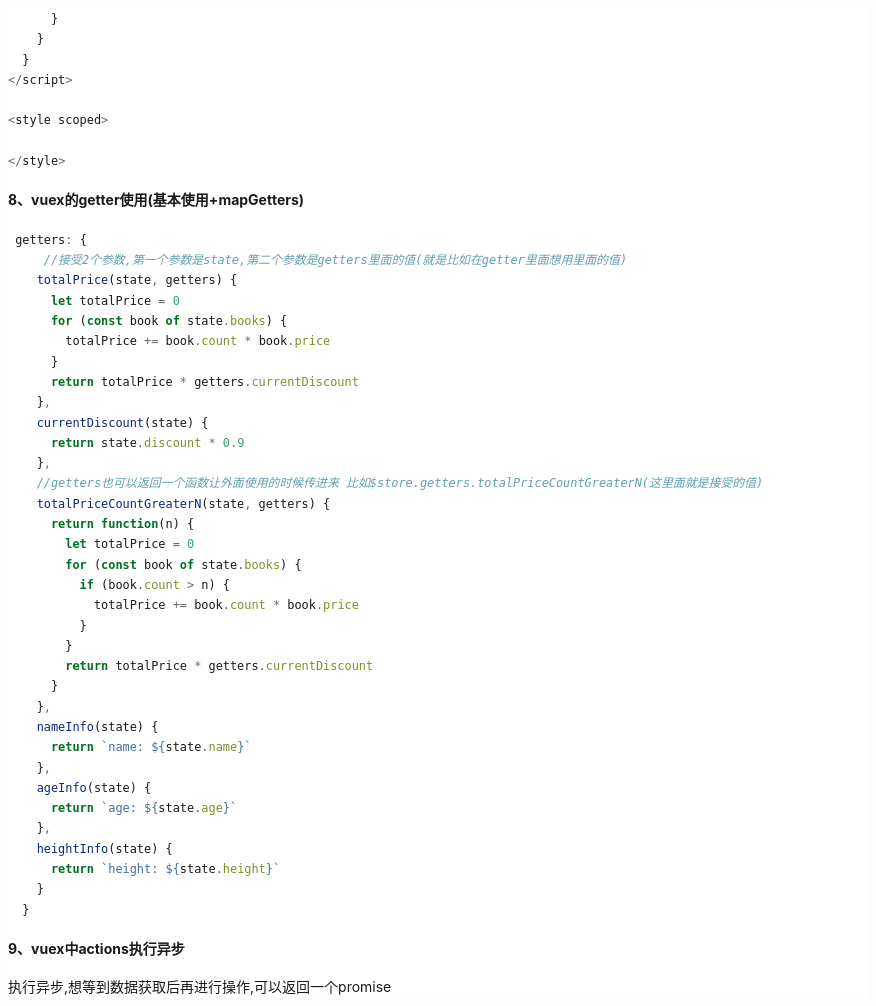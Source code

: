 ```JavaScript
      }
    }
  }
</script>

<style scoped>

</style>
```


#### 8、vuex的getter使用(基本使用+mapGetters)
```JavaScript
 getters: {
	 //接受2个参数,第一个参数是state,第二个参数是getters里面的值(就是比如在getter里面想用里面的值)
    totalPrice(state, getters) {
      let totalPrice = 0
      for (const book of state.books) {
        totalPrice += book.count * book.price
      }
      return totalPrice * getters.currentDiscount
    },
    currentDiscount(state) {
      return state.discount * 0.9
    },
	//getters也可以返回一个函数让外面使用的时候传进来 比如$store.getters.totalPriceCountGreaterN(这里面就是接受的值)
    totalPriceCountGreaterN(state, getters) {
      return function(n) {
        let totalPrice = 0
        for (const book of state.books) {
          if (book.count > n) {
            totalPrice += book.count * book.price
          }
        }
        return totalPrice * getters.currentDiscount
      }
    },
    nameInfo(state) {
      return `name: ${state.name}`
    },
    ageInfo(state) {
      return `age: ${state.age}`
    },
    heightInfo(state) {
      return `height: ${state.height}`
    }
  }
  ```
  
#### 9、vuex中actions执行异步
执行异步,想等到数据获取后再进行操作,可以返回一个promise